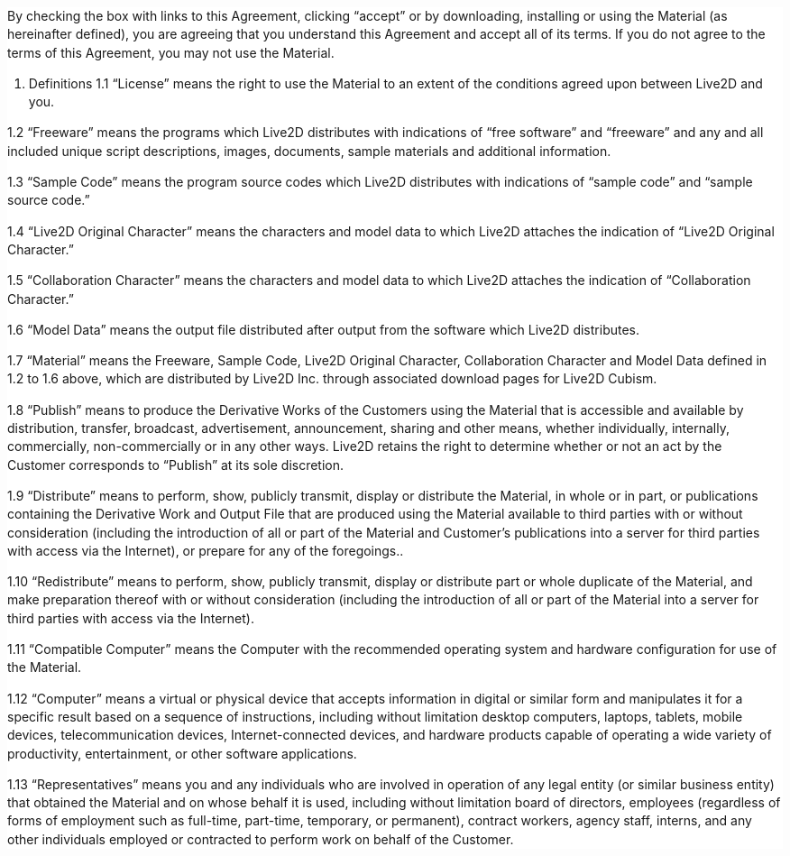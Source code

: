 By checking the box with links to this Agreement, clicking “accept” or by downloading, installing or using the Material (as hereinafter defined), you are agreeing that you understand this Agreement and accept all of its terms. If you do not agree to the terms of this Agreement, you may not use the Material.

1. Definitions
1.1 “License” means the right to use the Material to an extent of the conditions agreed upon between Live2D and you.

1.2 “Freeware” means the programs which Live2D distributes with indications of “free software” and “freeware” and any and all included unique script descriptions, images, documents, sample materials and additional information.

1.3 “Sample Code” means the program source codes which Live2D distributes with indications of “sample code” and “sample source code.”

1.4 “Live2D Original Character” means the characters and model data to which Live2D attaches the indication of “Live2D Original Character.”

1.5 “Collaboration Character” means the characters and model data to which Live2D attaches the indication of “Collaboration Character.”

1.6 “Model Data” means the output file distributed after output from the software which Live2D distributes.

1.7 “Material” means the Freeware, Sample Code, Live2D Original Character, Collaboration Character and Model Data defined in 1.2 to 1.6 above, which are distributed by Live2D Inc. through associated download pages for Live2D Cubism.

1.8 “Publish” means to produce the Derivative Works of the Customers using the Material that is accessible and available by distribution, transfer, broadcast, advertisement, announcement, sharing and other means, whether individually, internally, commercially, non-commercially or in any other ways. Live2D retains the right to determine whether or not an act by the Customer corresponds to “Publish” at its sole discretion.

1.9 “Distribute” means to perform, show, publicly transmit, display or distribute the Material, in whole or in part, or publications containing the Derivative Work and Output File that are produced using the Material available to third parties with or without consideration (including the introduction of all or part of the Material and Customer’s publications into a server for third parties with access via the Internet), or prepare for any of the foregoings..

1.10 “Redistribute” means to perform, show, publicly transmit, display or distribute part or whole duplicate of the Material, and make preparation thereof with or without consideration (including the introduction of all or part of the Material into a server for third parties with access via the Internet).

1.11 “Compatible Computer” means the Computer with the recommended operating system and hardware configuration for use of the Material.

1.12 “Computer” means a virtual or physical device that accepts information in digital or similar form and manipulates it for a specific result based on a sequence of instructions, including without limitation desktop computers, laptops, tablets, mobile devices, telecommunication devices, Internet-connected devices, and hardware products capable of operating a wide variety of productivity, entertainment, or other software applications.

1.13 “Representatives” means you and any individuals who are involved in operation of any legal entity (or similar business entity) that obtained the Material and on whose behalf it is used, including without limitation board of directors, employees (regardless of forms of employment such as full-time, part-time, temporary, or permanent), contract workers, agency staff, interns, and any other individuals employed or contracted to perform work on behalf of the Customer.
